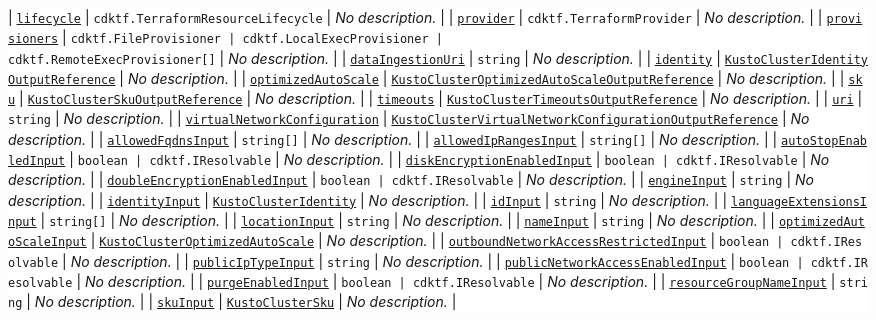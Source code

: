 | <code><a href="#@cdktf/provider-azurerm.kustoCluster.KustoCluster.property.lifecycle">lifecycle</a></code> | <code>cdktf.TerraformResourceLifecycle</code> | *No description.* |
| <code><a href="#@cdktf/provider-azurerm.kustoCluster.KustoCluster.property.provider">provider</a></code> | <code>cdktf.TerraformProvider</code> | *No description.* |
| <code><a href="#@cdktf/provider-azurerm.kustoCluster.KustoCluster.property.provisioners">provisioners</a></code> | <code>cdktf.FileProvisioner \| cdktf.LocalExecProvisioner \| cdktf.RemoteExecProvisioner[]</code> | *No description.* |
| <code><a href="#@cdktf/provider-azurerm.kustoCluster.KustoCluster.property.dataIngestionUri">dataIngestionUri</a></code> | <code>string</code> | *No description.* |
| <code><a href="#@cdktf/provider-azurerm.kustoCluster.KustoCluster.property.identity">identity</a></code> | <code><a href="#@cdktf/provider-azurerm.kustoCluster.KustoClusterIdentityOutputReference">KustoClusterIdentityOutputReference</a></code> | *No description.* |
| <code><a href="#@cdktf/provider-azurerm.kustoCluster.KustoCluster.property.optimizedAutoScale">optimizedAutoScale</a></code> | <code><a href="#@cdktf/provider-azurerm.kustoCluster.KustoClusterOptimizedAutoScaleOutputReference">KustoClusterOptimizedAutoScaleOutputReference</a></code> | *No description.* |
| <code><a href="#@cdktf/provider-azurerm.kustoCluster.KustoCluster.property.sku">sku</a></code> | <code><a href="#@cdktf/provider-azurerm.kustoCluster.KustoClusterSkuOutputReference">KustoClusterSkuOutputReference</a></code> | *No description.* |
| <code><a href="#@cdktf/provider-azurerm.kustoCluster.KustoCluster.property.timeouts">timeouts</a></code> | <code><a href="#@cdktf/provider-azurerm.kustoCluster.KustoClusterTimeoutsOutputReference">KustoClusterTimeoutsOutputReference</a></code> | *No description.* |
| <code><a href="#@cdktf/provider-azurerm.kustoCluster.KustoCluster.property.uri">uri</a></code> | <code>string</code> | *No description.* |
| <code><a href="#@cdktf/provider-azurerm.kustoCluster.KustoCluster.property.virtualNetworkConfiguration">virtualNetworkConfiguration</a></code> | <code><a href="#@cdktf/provider-azurerm.kustoCluster.KustoClusterVirtualNetworkConfigurationOutputReference">KustoClusterVirtualNetworkConfigurationOutputReference</a></code> | *No description.* |
| <code><a href="#@cdktf/provider-azurerm.kustoCluster.KustoCluster.property.allowedFqdnsInput">allowedFqdnsInput</a></code> | <code>string[]</code> | *No description.* |
| <code><a href="#@cdktf/provider-azurerm.kustoCluster.KustoCluster.property.allowedIpRangesInput">allowedIpRangesInput</a></code> | <code>string[]</code> | *No description.* |
| <code><a href="#@cdktf/provider-azurerm.kustoCluster.KustoCluster.property.autoStopEnabledInput">autoStopEnabledInput</a></code> | <code>boolean \| cdktf.IResolvable</code> | *No description.* |
| <code><a href="#@cdktf/provider-azurerm.kustoCluster.KustoCluster.property.diskEncryptionEnabledInput">diskEncryptionEnabledInput</a></code> | <code>boolean \| cdktf.IResolvable</code> | *No description.* |
| <code><a href="#@cdktf/provider-azurerm.kustoCluster.KustoCluster.property.doubleEncryptionEnabledInput">doubleEncryptionEnabledInput</a></code> | <code>boolean \| cdktf.IResolvable</code> | *No description.* |
| <code><a href="#@cdktf/provider-azurerm.kustoCluster.KustoCluster.property.engineInput">engineInput</a></code> | <code>string</code> | *No description.* |
| <code><a href="#@cdktf/provider-azurerm.kustoCluster.KustoCluster.property.identityInput">identityInput</a></code> | <code><a href="#@cdktf/provider-azurerm.kustoCluster.KustoClusterIdentity">KustoClusterIdentity</a></code> | *No description.* |
| <code><a href="#@cdktf/provider-azurerm.kustoCluster.KustoCluster.property.idInput">idInput</a></code> | <code>string</code> | *No description.* |
| <code><a href="#@cdktf/provider-azurerm.kustoCluster.KustoCluster.property.languageExtensionsInput">languageExtensionsInput</a></code> | <code>string[]</code> | *No description.* |
| <code><a href="#@cdktf/provider-azurerm.kustoCluster.KustoCluster.property.locationInput">locationInput</a></code> | <code>string</code> | *No description.* |
| <code><a href="#@cdktf/provider-azurerm.kustoCluster.KustoCluster.property.nameInput">nameInput</a></code> | <code>string</code> | *No description.* |
| <code><a href="#@cdktf/provider-azurerm.kustoCluster.KustoCluster.property.optimizedAutoScaleInput">optimizedAutoScaleInput</a></code> | <code><a href="#@cdktf/provider-azurerm.kustoCluster.KustoClusterOptimizedAutoScale">KustoClusterOptimizedAutoScale</a></code> | *No description.* |
| <code><a href="#@cdktf/provider-azurerm.kustoCluster.KustoCluster.property.outboundNetworkAccessRestrictedInput">outboundNetworkAccessRestrictedInput</a></code> | <code>boolean \| cdktf.IResolvable</code> | *No description.* |
| <code><a href="#@cdktf/provider-azurerm.kustoCluster.KustoCluster.property.publicIpTypeInput">publicIpTypeInput</a></code> | <code>string</code> | *No description.* |
| <code><a href="#@cdktf/provider-azurerm.kustoCluster.KustoCluster.property.publicNetworkAccessEnabledInput">publicNetworkAccessEnabledInput</a></code> | <code>boolean \| cdktf.IResolvable</code> | *No description.* |
| <code><a href="#@cdktf/provider-azurerm.kustoCluster.KustoCluster.property.purgeEnabledInput">purgeEnabledInput</a></code> | <code>boolean \| cdktf.IResolvable</code> | *No description.* |
| <code><a href="#@cdktf/provider-azurerm.kustoCluster.KustoCluster.property.resourceGroupNameInput">resourceGroupNameInput</a></code> | <code>string</code> | *No description.* |
| <code><a href="#@cdktf/provider-azurerm.kustoCluster.KustoCluster.property.skuInput">skuInput</a></code> | <code><a href="#@cdktf/provider-azurerm.kustoCluster.KustoClusterSku">KustoClusterSku</a></code> | *No description.* |